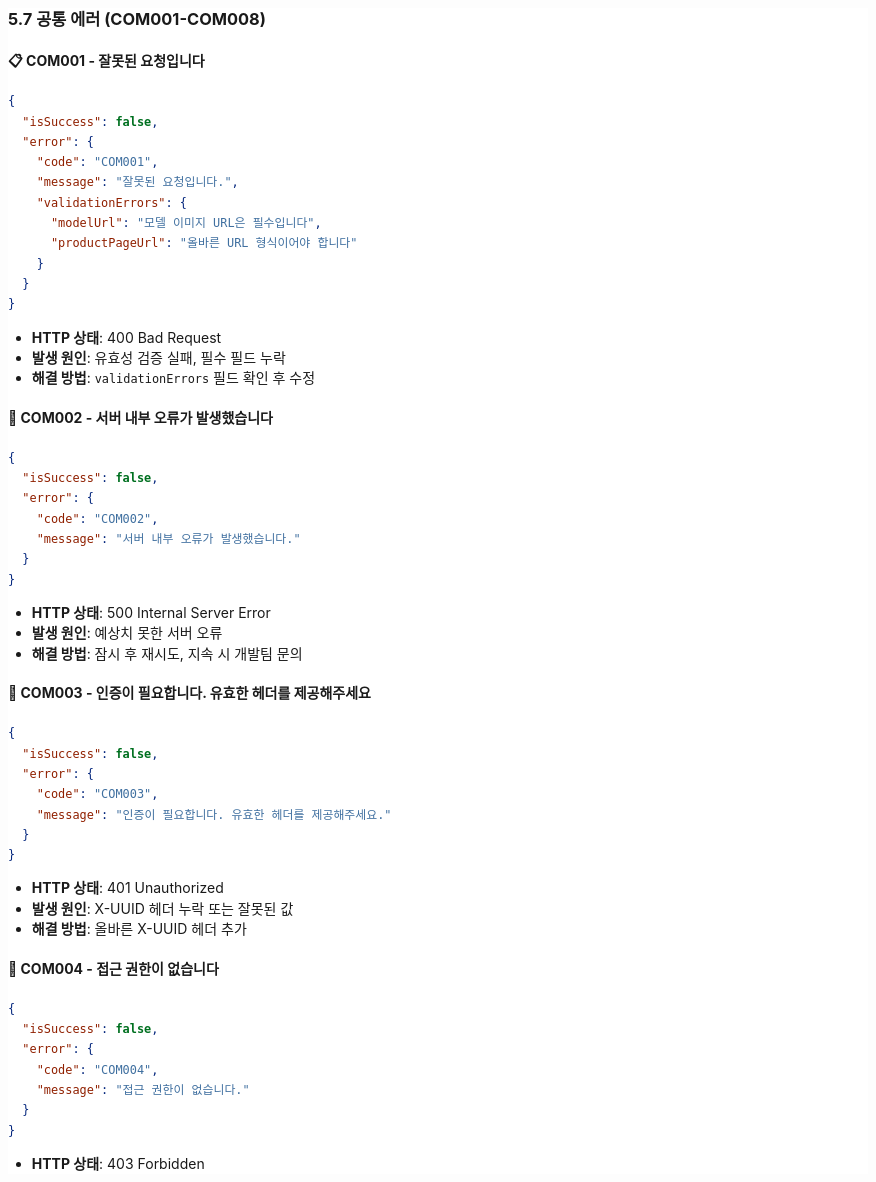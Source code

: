 ### 5.7 공통 에러 (COM001-COM008)

#### 📋 **COM001 - 잘못된 요청입니다**
```json
{
  "isSuccess": false,
  "error": {
    "code": "COM001",
    "message": "잘못된 요청입니다.",
    "validationErrors": {
      "modelUrl": "모델 이미지 URL은 필수입니다",
      "productPageUrl": "올바른 URL 형식이어야 합니다"
    }
  }
}
```
- **HTTP 상태**: 400 Bad Request
- **발생 원인**: 유효성 검증 실패, 필수 필드 누락
- **해결 방법**: `validationErrors` 필드 확인 후 수정

#### 🔧 **COM002 - 서버 내부 오류가 발생했습니다**
```json
{
  "isSuccess": false,
  "error": {
    "code": "COM002",
    "message": "서버 내부 오류가 발생했습니다."
  }
}
```
- **HTTP 상태**: 500 Internal Server Error
- **발생 원인**: 예상치 못한 서버 오류
- **해결 방법**: 잠시 후 재시도, 지속 시 개발팀 문의

#### 🔐 **COM003 - 인증이 필요합니다. 유효한 헤더를 제공해주세요**
```json
{
  "isSuccess": false,
  "error": {
    "code": "COM003",
    "message": "인증이 필요합니다. 유효한 헤더를 제공해주세요."
  }
}
```
- **HTTP 상태**: 401 Unauthorized
- **발생 원인**: X-UUID 헤더 누락 또는 잘못된 값
- **해결 방법**: 올바른 X-UUID 헤더 추가

#### 🚫 **COM004 - 접근 권한이 없습니다**
```json
{
  "isSuccess": false,
  "error": {
    "code": "COM004",
    "message": "접근 권한이 없습니다."
  }
}
```
- **HTTP 상태**: 403 Forbidden
